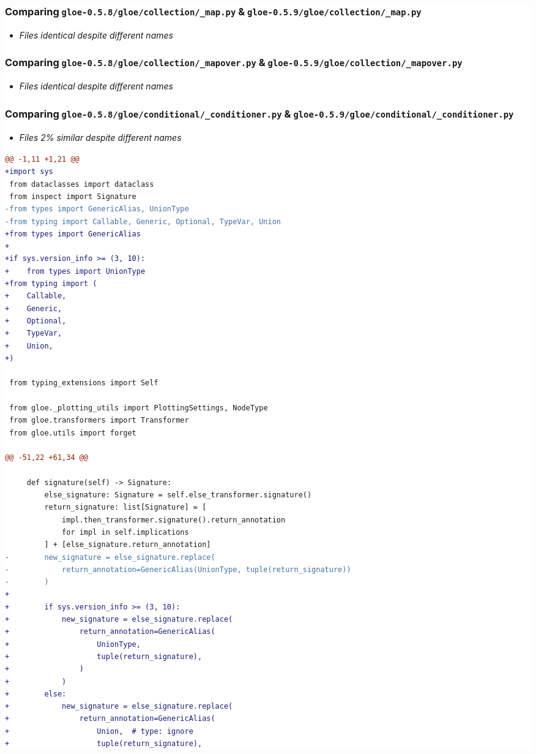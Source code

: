 ### Comparing `gloe-0.5.8/gloe/collection/_map.py` & `gloe-0.5.9/gloe/collection/_map.py`

 * *Files identical despite different names*

### Comparing `gloe-0.5.8/gloe/collection/_mapover.py` & `gloe-0.5.9/gloe/collection/_mapover.py`

 * *Files identical despite different names*

### Comparing `gloe-0.5.8/gloe/conditional/_conditioner.py` & `gloe-0.5.9/gloe/conditional/_conditioner.py`

 * *Files 2% similar despite different names*

```diff
@@ -1,11 +1,21 @@
+import sys
 from dataclasses import dataclass
 from inspect import Signature
-from types import GenericAlias, UnionType
-from typing import Callable, Generic, Optional, TypeVar, Union
+from types import GenericAlias
+
+if sys.version_info >= (3, 10):
+    from types import UnionType
+from typing import (
+    Callable,
+    Generic,
+    Optional,
+    TypeVar,
+    Union,
+)
 
 from typing_extensions import Self
 
 from gloe._plotting_utils import PlottingSettings, NodeType
 from gloe.transformers import Transformer
 from gloe.utils import forget
 
@@ -51,22 +61,34 @@
 
     def signature(self) -> Signature:
         else_signature: Signature = self.else_transformer.signature()
         return_signature: list[Signature] = [
             impl.then_transformer.signature().return_annotation
             for impl in self.implications
         ] + [else_signature.return_annotation]
-        new_signature = else_signature.replace(
-            return_annotation=GenericAlias(UnionType, tuple(return_signature))
-        )
+
+        if sys.version_info >= (3, 10):
+            new_signature = else_signature.replace(
+                return_annotation=GenericAlias(
+                    UnionType,
+                    tuple(return_signature),
+                )
+            )
+        else:
+            new_signature = else_signature.replace(
+                return_annotation=GenericAlias(
+                    Union,  # type: ignore
+                    tuple(return_signature),
```